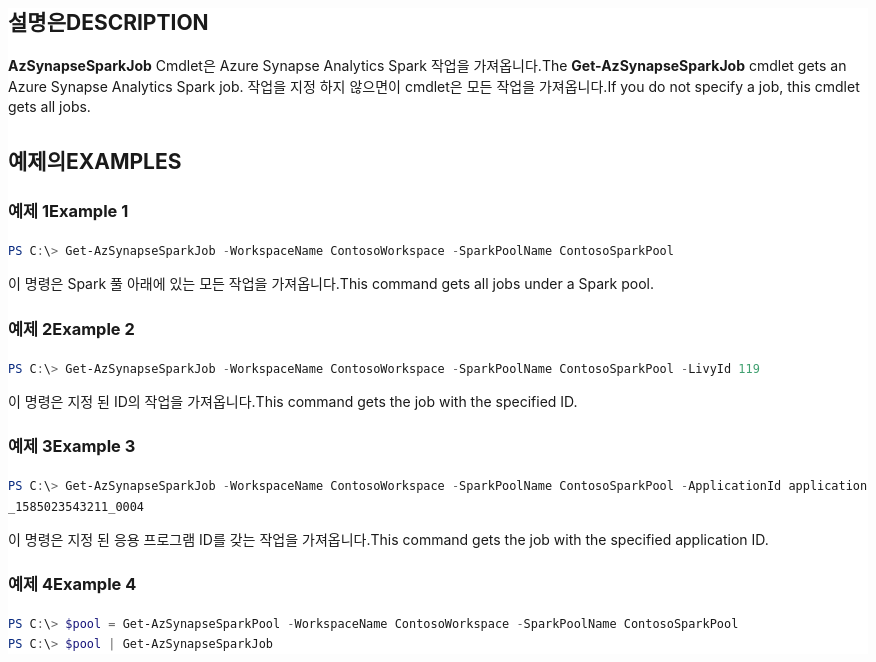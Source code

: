 ## <span data-ttu-id="21b2b-107">설명은</span><span class="sxs-lookup"><span data-stu-id="21b2b-107">DESCRIPTION</span></span>
<span data-ttu-id="21b2b-108">**AzSynapseSparkJob** Cmdlet은 Azure Synapse Analytics Spark 작업을 가져옵니다.</span><span class="sxs-lookup"><span data-stu-id="21b2b-108">The **Get-AzSynapseSparkJob** cmdlet gets an Azure Synapse Analytics Spark job.</span></span>
<span data-ttu-id="21b2b-109">작업을 지정 하지 않으면이 cmdlet은 모든 작업을 가져옵니다.</span><span class="sxs-lookup"><span data-stu-id="21b2b-109">If you do not specify a job, this cmdlet gets all jobs.</span></span>

## <span data-ttu-id="21b2b-110">예제의</span><span class="sxs-lookup"><span data-stu-id="21b2b-110">EXAMPLES</span></span>

### <span data-ttu-id="21b2b-111">예제 1</span><span class="sxs-lookup"><span data-stu-id="21b2b-111">Example 1</span></span>
```powershell
PS C:\> Get-AzSynapseSparkJob -WorkspaceName ContosoWorkspace -SparkPoolName ContosoSparkPool
```

<span data-ttu-id="21b2b-112">이 명령은 Spark 풀 아래에 있는 모든 작업을 가져옵니다.</span><span class="sxs-lookup"><span data-stu-id="21b2b-112">This command gets all jobs under a Spark pool.</span></span>

### <span data-ttu-id="21b2b-113">예제 2</span><span class="sxs-lookup"><span data-stu-id="21b2b-113">Example 2</span></span>
```powershell
PS C:\> Get-AzSynapseSparkJob -WorkspaceName ContosoWorkspace -SparkPoolName ContosoSparkPool -LivyId 119
```

<span data-ttu-id="21b2b-114">이 명령은 지정 된 ID의 작업을 가져옵니다.</span><span class="sxs-lookup"><span data-stu-id="21b2b-114">This command gets the job with the specified ID.</span></span>

### <span data-ttu-id="21b2b-115">예제 3</span><span class="sxs-lookup"><span data-stu-id="21b2b-115">Example 3</span></span>
```powershell
PS C:\> Get-AzSynapseSparkJob -WorkspaceName ContosoWorkspace -SparkPoolName ContosoSparkPool -ApplicationId application_1585023543211_0004
```

<span data-ttu-id="21b2b-116">이 명령은 지정 된 응용 프로그램 ID를 갖는 작업을 가져옵니다.</span><span class="sxs-lookup"><span data-stu-id="21b2b-116">This command gets the job with the specified application ID.</span></span>

### <span data-ttu-id="21b2b-117">예제 4</span><span class="sxs-lookup"><span data-stu-id="21b2b-117">Example 4</span></span>
```powershell
PS C:\> $pool = Get-AzSynapseSparkPool -WorkspaceName ContosoWorkspace -SparkPoolName ContosoSparkPool
PS C:\> $pool | Get-AzSynapseSparkJob
```
